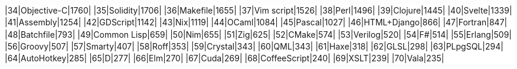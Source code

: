 |34|Objective-C|1760|
|35|Solidity|1706|
|36|Makefile|1655|
|37|Vim script|1526|
|38|Perl|1496|
|39|Clojure|1445|
|40|Svelte|1339|
|41|Assembly|1254|
|42|GDScript|1142|
|43|Nix|1119|
|44|OCaml|1084|
|45|Pascal|1027|
|46|HTML+Django|866|
|47|Fortran|847|
|48|Batchfile|793|
|49|Common Lisp|659|
|50|Nim|655|
|51|Zig|625|
|52|CMake|574|
|53|Verilog|520|
|54|F#|514|
|55|Erlang|509|
|56|Groovy|507|
|57|Smarty|407|
|58|Roff|353|
|59|Crystal|343|
|60|QML|343|
|61|Haxe|318|
|62|GLSL|298|
|63|PLpgSQL|294|
|64|AutoHotkey|285|
|65|D|277|
|66|Elm|270|
|67|Cuda|269|
|68|CoffeeScript|240|
|69|XSLT|239|
|70|Vala|235|